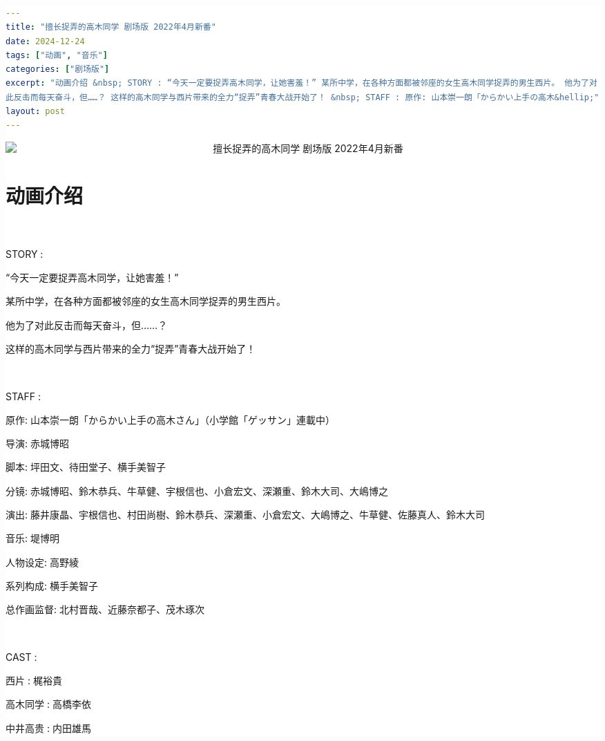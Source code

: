 ```yaml
---
title: "擅长捉弄的高木同学 剧场版 2022年4月新番"
date: 2024-12-24
tags: ["动画", "音乐"]
categories: ["剧场版"]
excerpt: "动画介绍 &nbsp; STORY : “今天一定要捉弄高木同学，让她害羞！” 某所中学，在各种方面都被邻座的女生高木同学捉弄的男生西片。 他为了对此反击而每天奋斗，但……？ 这样的高木同学与西片带来的全力“捉弄”青春大战开始了！ &nbsp; STAFF : 原作: 山本崇一朗「からかい上手の高木&hellip;"
layout: post
---
```


<div>
<div></div>
<div>
<p style="text-align: center;"><img style="display: block; margin-left: auto; margin-right: auto; width: 100%; height: auto;" src="https://2cy.202588.cn//wp-content/uploads/2024/12/20241224_676a7756c9dfe.webp" alt="擅长捉弄的高木同学 剧场版 2022年4月新番" /></p>

<h1 style="white-space: normal; text-align: left;">动画介绍</h1>
&nbsp;

STORY :

“今天一定要捉弄高木同学，让她害羞！”

某所中学，在各种方面都被邻座的女生高木同学捉弄的男生西片。

他为了对此反击而每天奋斗，但……？

这样的高木同学与西片带来的全力“捉弄”青春大战开始了！

&nbsp;

STAFF :

原作: 山本崇一朗「からかい上手の高木さん」（小学館「ゲッサン」連載中）

导演: 赤城博昭

脚本: 坪田文、待田堂子、横手美智子

分镜: 赤城博昭、鈴木恭兵、牛草健、宇根信也、小倉宏文、深瀬重、鈴木大司、大嶋博之

演出: 藤井康晶、宇根信也、村田尚樹、鈴木恭兵、深瀬重、小倉宏文、大嶋博之、牛草健、佐藤真人、鈴木大司

音乐: 堤博明

人物设定: 高野綾

系列构成: 横手美智子

总作画监督: 北村晋哉、近藤奈都子、茂木琢次

&nbsp;

CAST :

西片 : 梶裕貴

高木同学 : 高橋李依

中井高贵 : 内田雄馬
